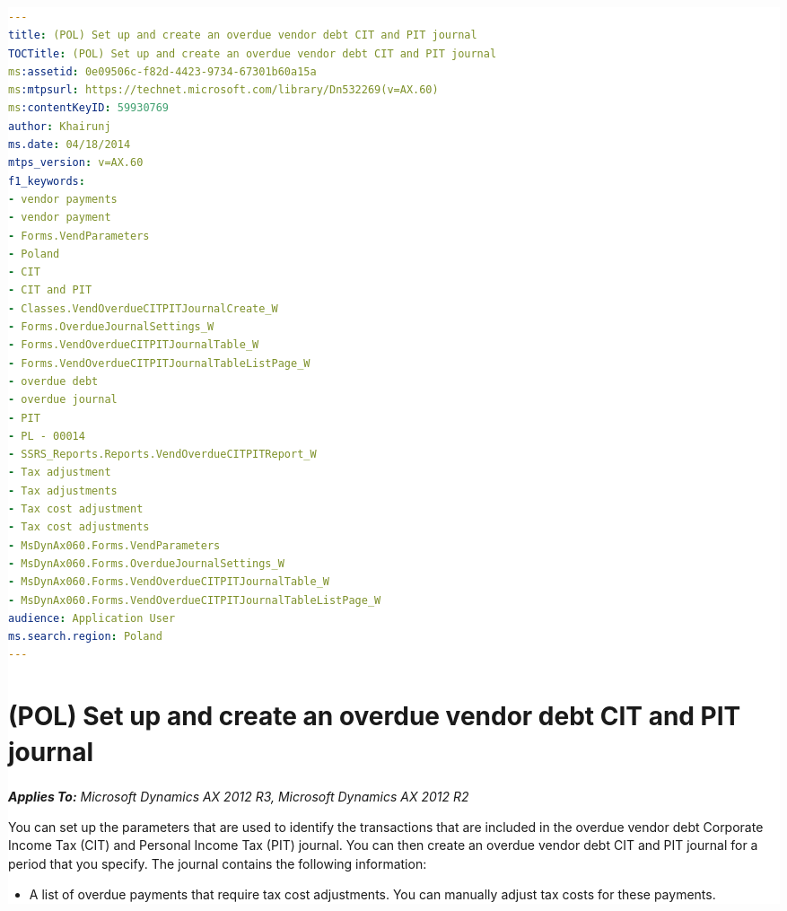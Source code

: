 ```yaml
---
title: (POL) Set up and create an overdue vendor debt CIT and PIT journal
TOCTitle: (POL) Set up and create an overdue vendor debt CIT and PIT journal
ms:assetid: 0e09506c-f82d-4423-9734-67301b60a15a
ms:mtpsurl: https://technet.microsoft.com/library/Dn532269(v=AX.60)
ms:contentKeyID: 59930769
author: Khairunj
ms.date: 04/18/2014
mtps_version: v=AX.60
f1_keywords:
- vendor payments
- vendor payment
- Forms.VendParameters
- Poland
- CIT
- CIT and PIT
- Classes.VendOverdueCITPITJournalCreate_W
- Forms.OverdueJournalSettings_W
- Forms.VendOverdueCITPITJournalTable_W
- Forms.VendOverdueCITPITJournalTableListPage_W
- overdue debt
- overdue journal
- PIT
- PL - 00014
- SSRS_Reports.Reports.VendOverdueCITPITReport_W
- Tax adjustment
- Tax adjustments
- Tax cost adjustment
- Tax cost adjustments
- MsDynAx060.Forms.VendParameters
- MsDynAx060.Forms.OverdueJournalSettings_W
- MsDynAx060.Forms.VendOverdueCITPITJournalTable_W
- MsDynAx060.Forms.VendOverdueCITPITJournalTableListPage_W
audience: Application User
ms.search.region: Poland
---
```


# (POL) Set up and create an overdue vendor debt CIT and PIT journal 


_**Applies To:** Microsoft Dynamics AX 2012 R3, Microsoft Dynamics AX 2012 R2_

You can set up the parameters that are used to identify the transactions that are included in the overdue vendor debt Corporate Income Tax (CIT) and Personal Income Tax (PIT) journal. You can then create an overdue vendor debt CIT and PIT journal for a period that you specify. The journal contains the following information:

  - A list of overdue payments that require tax cost adjustments. You can manually adjust tax costs for these payments.
